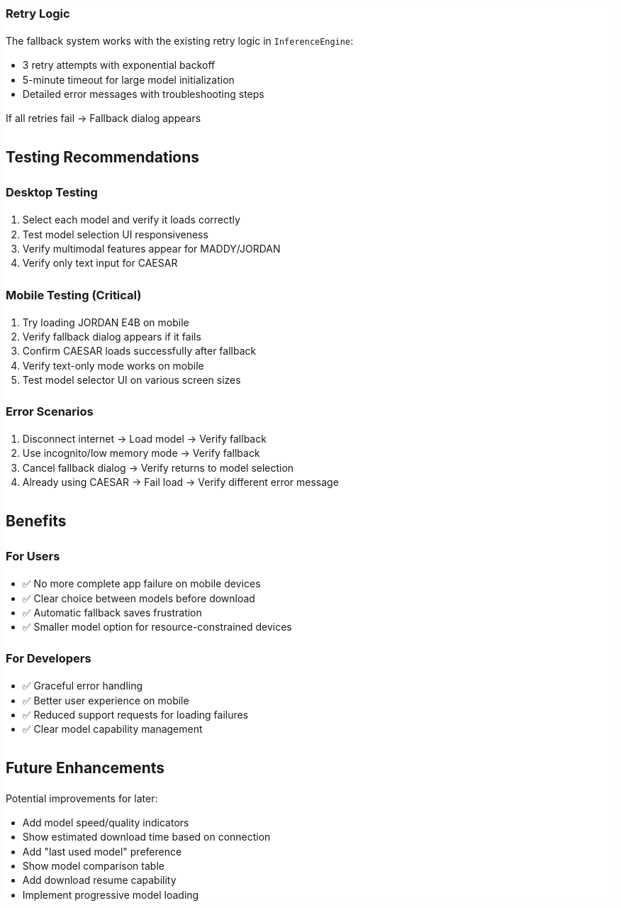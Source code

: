 ### Retry Logic

The fallback system works with the existing retry logic in `InferenceEngine`:
- 3 retry attempts with exponential backoff
- 5-minute timeout for large model initialization
- Detailed error messages with troubleshooting steps

If all retries fail → Fallback dialog appears

## Testing Recommendations

### Desktop Testing
1. Select each model and verify it loads correctly
2. Test model selection UI responsiveness
3. Verify multimodal features appear for MADDY/JORDAN
4. Verify only text input for CAESAR

### Mobile Testing (Critical)
1. Try loading JORDAN E4B on mobile
2. Verify fallback dialog appears if it fails
3. Confirm CAESAR loads successfully after fallback
4. Verify text-only mode works on mobile
5. Test model selector UI on various screen sizes

### Error Scenarios
1. Disconnect internet → Load model → Verify fallback
2. Use incognito/low memory mode → Verify fallback
3. Cancel fallback dialog → Verify returns to model selection
4. Already using CAESAR → Fail load → Verify different error message

## Benefits

### For Users
- ✅ No more complete app failure on mobile devices
- ✅ Clear choice between models before download
- ✅ Automatic fallback saves frustration
- ✅ Smaller model option for resource-constrained devices

### For Developers
- ✅ Graceful error handling
- ✅ Better user experience on mobile
- ✅ Reduced support requests for loading failures
- ✅ Clear model capability management

## Future Enhancements

Potential improvements for later:
- Add model speed/quality indicators
- Show estimated download time based on connection
- Add "last used model" preference
- Show model comparison table
- Add download resume capability
- Implement progressive model loading
